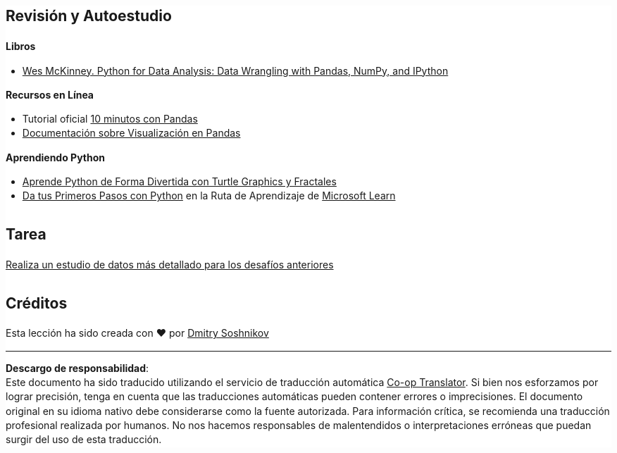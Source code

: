 ## Revisión y Autoestudio

**Libros**  
* [Wes McKinney. Python for Data Analysis: Data Wrangling with Pandas, NumPy, and IPython](https://www.amazon.com/gp/product/1491957662)

**Recursos en Línea**  
* Tutorial oficial [10 minutos con Pandas](https://pandas.pydata.org/pandas-docs/stable/user_guide/10min.html)  
* [Documentación sobre Visualización en Pandas](https://pandas.pydata.org/pandas-docs/stable/user_guide/visualization.html)

**Aprendiendo Python**  
* [Aprende Python de Forma Divertida con Turtle Graphics y Fractales](https://github.com/shwars/pycourse)  
* [Da tus Primeros Pasos con Python](https://docs.microsoft.com/learn/paths/python-first-steps/?WT.mc_id=academic-77958-bethanycheum) en la Ruta de Aprendizaje de [Microsoft Learn](http://learn.microsoft.com/?WT.mc_id=academic-77958-bethanycheum)

## Tarea

[Realiza un estudio de datos más detallado para los desafíos anteriores](assignment.md)

## Créditos

Esta lección ha sido creada con ♥️ por [Dmitry Soshnikov](http://soshnikov.com)

---

**Descargo de responsabilidad**:  
Este documento ha sido traducido utilizando el servicio de traducción automática [Co-op Translator](https://github.com/Azure/co-op-translator). Si bien nos esforzamos por lograr precisión, tenga en cuenta que las traducciones automáticas pueden contener errores o imprecisiones. El documento original en su idioma nativo debe considerarse como la fuente autorizada. Para información crítica, se recomienda una traducción profesional realizada por humanos. No nos hacemos responsables de malentendidos o interpretaciones erróneas que puedan surgir del uso de esta traducción.